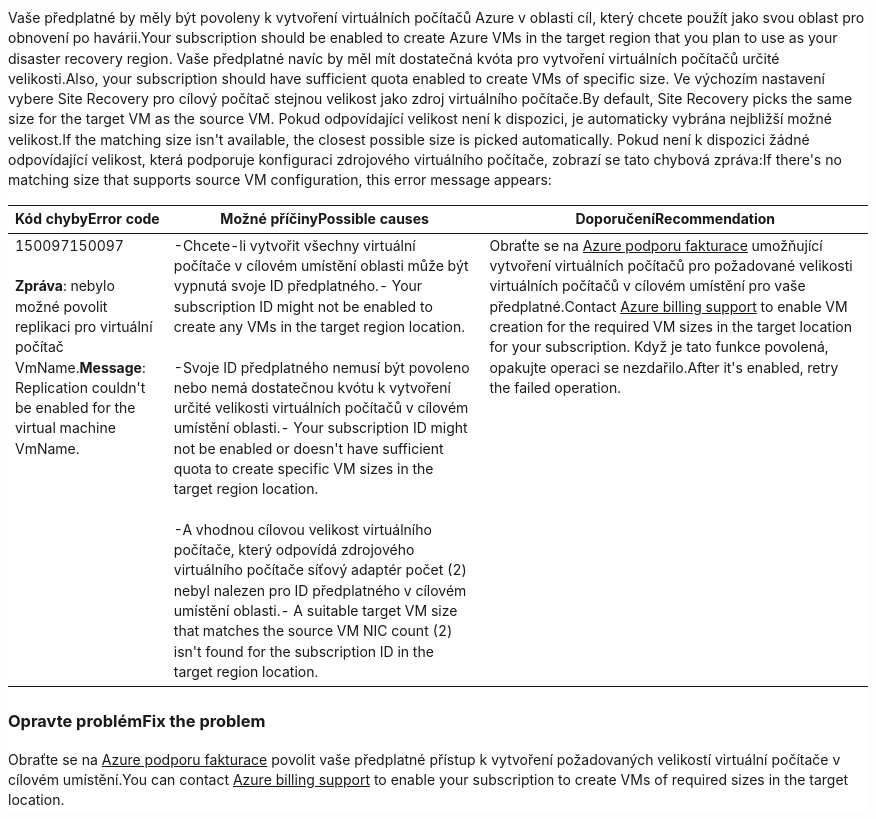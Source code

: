<span data-ttu-id="55490-107">Vaše předplatné by měly být povoleny k vytvoření virtuálních počítačů Azure v oblasti cíl, který chcete použít jako svou oblast pro obnovení po havárii.</span><span class="sxs-lookup"><span data-stu-id="55490-107">Your subscription should be enabled to create Azure VMs in the target region that you plan to use as your disaster recovery region.</span></span> <span data-ttu-id="55490-108">Vaše předplatné navíc by měl mít dostatečná kvóta pro vytvoření virtuálních počítačů určité velikosti.</span><span class="sxs-lookup"><span data-stu-id="55490-108">Also, your subscription should have sufficient quota enabled to create VMs of specific size.</span></span> <span data-ttu-id="55490-109">Ve výchozím nastavení vybere Site Recovery pro cílový počítač stejnou velikost jako zdroj virtuálního počítače.</span><span class="sxs-lookup"><span data-stu-id="55490-109">By default, Site Recovery picks the same size for the target VM as the source VM.</span></span> <span data-ttu-id="55490-110">Pokud odpovídající velikost není k dispozici, je automaticky vybrána nejbližší možné velikost.</span><span class="sxs-lookup"><span data-stu-id="55490-110">If the matching size isn't available, the closest possible size is picked automatically.</span></span> <span data-ttu-id="55490-111">Pokud není k dispozici žádné odpovídající velikost, která podporuje konfiguraci zdrojového virtuálního počítače, zobrazí se tato chybová zpráva:</span><span class="sxs-lookup"><span data-stu-id="55490-111">If there's no matching size that supports source VM configuration, this error message appears:</span></span>

<span data-ttu-id="55490-112">**Kód chyby**</span><span class="sxs-lookup"><span data-stu-id="55490-112">**Error code**</span></span> | <span data-ttu-id="55490-113">**Možné příčiny**</span><span class="sxs-lookup"><span data-stu-id="55490-113">**Possible causes**</span></span> | <span data-ttu-id="55490-114">**Doporučení**</span><span class="sxs-lookup"><span data-stu-id="55490-114">**Recommendation**</span></span>
--- | --- | ---
<span data-ttu-id="55490-115">150097</span><span class="sxs-lookup"><span data-stu-id="55490-115">150097</span></span><br></br><span data-ttu-id="55490-116">**Zpráva**: nebylo možné povolit replikaci pro virtuální počítač VmName.</span><span class="sxs-lookup"><span data-stu-id="55490-116">**Message**: Replication couldn't be enabled for the virtual machine VmName.</span></span> | <span data-ttu-id="55490-117">-Chcete-li vytvořit všechny virtuální počítače v cílovém umístění oblasti může být vypnutá svoje ID předplatného.</span><span class="sxs-lookup"><span data-stu-id="55490-117">- Your subscription ID might not be enabled to create any VMs in the target region location.</span></span></br></br><span data-ttu-id="55490-118">-Svoje ID předplatného nemusí být povoleno nebo nemá dostatečnou kvótu k vytvoření určité velikosti virtuálních počítačů v cílovém umístění oblasti.</span><span class="sxs-lookup"><span data-stu-id="55490-118">- Your subscription ID might not be enabled or doesn't have sufficient quota to create specific VM sizes in the target region location.</span></span></br></br><span data-ttu-id="55490-119">-A vhodnou cílovou velikost virtuálního počítače, který odpovídá zdrojového virtuálního počítače síťový adaptér počet (2) nebyl nalezen pro ID předplatného v cílovém umístění oblasti.</span><span class="sxs-lookup"><span data-stu-id="55490-119">- A suitable target VM size that matches the source VM NIC count (2) isn't found for the subscription ID in the target region location.</span></span>| <span data-ttu-id="55490-120">Obraťte se na [Azure podporu fakturace](https://docs.microsoft.com/azure/azure-supportability/resource-manager-core-quotas-request) umožňující vytvoření virtuálních počítačů pro požadované velikosti virtuálních počítačů v cílovém umístění pro vaše předplatné.</span><span class="sxs-lookup"><span data-stu-id="55490-120">Contact [Azure billing support](https://docs.microsoft.com/azure/azure-supportability/resource-manager-core-quotas-request) to enable VM creation for the required VM sizes in the target location for your subscription.</span></span> <span data-ttu-id="55490-121">Když je tato funkce povolená, opakujte operaci se nezdařilo.</span><span class="sxs-lookup"><span data-stu-id="55490-121">After it's enabled, retry the failed operation.</span></span>

### <a name="fix-the-problem"></a><span data-ttu-id="55490-122">Opravte problém</span><span class="sxs-lookup"><span data-stu-id="55490-122">Fix the problem</span></span>
<span data-ttu-id="55490-123">Obraťte se na [Azure podporu fakturace](https://docs.microsoft.com/azure/azure-supportability/resource-manager-core-quotas-request) povolit vaše předplatné přístup k vytvoření požadovaných velikostí virtuální počítače v cílovém umístění.</span><span class="sxs-lookup"><span data-stu-id="55490-123">You can contact [Azure billing support](https://docs.microsoft.com/azure/azure-supportability/resource-manager-core-quotas-request) to enable your subscription to create VMs of required sizes in the target location.</span></span>

